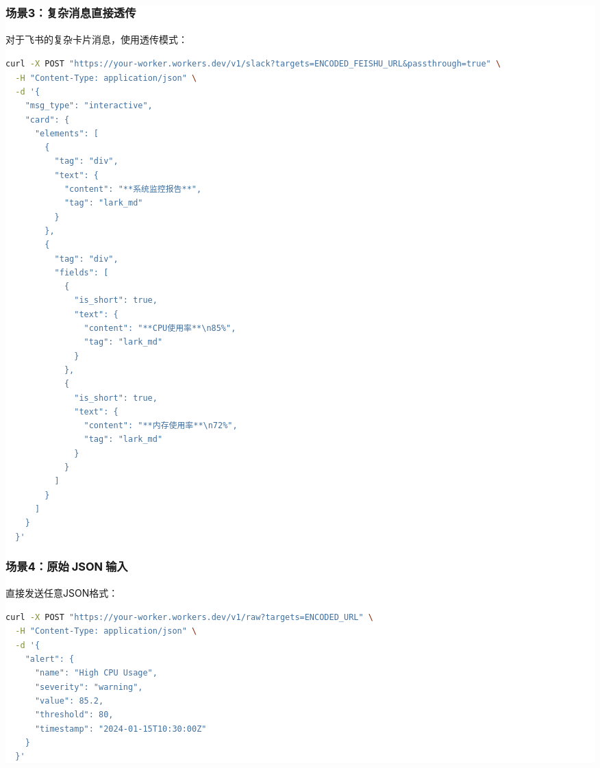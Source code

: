 ```bash
```

### 场景3：复杂消息直接透传

对于飞书的复杂卡片消息，使用透传模式：

```bash
curl -X POST "https://your-worker.workers.dev/v1/slack?targets=ENCODED_FEISHU_URL&passthrough=true" \
  -H "Content-Type: application/json" \
  -d '{
    "msg_type": "interactive",
    "card": {
      "elements": [
        {
          "tag": "div",
          "text": {
            "content": "**系统监控报告**",
            "tag": "lark_md"
          }
        },
        {
          "tag": "div",
          "fields": [
            {
              "is_short": true,
              "text": {
                "content": "**CPU使用率**\n85%",
                "tag": "lark_md"
              }
            },
            {
              "is_short": true,
              "text": {
                "content": "**内存使用率**\n72%",
                "tag": "lark_md"
              }
            }
          ]
        }
      ]
    }
  }'
```

### 场景4：原始 JSON 输入

直接发送任意JSON格式：

```bash
curl -X POST "https://your-worker.workers.dev/v1/raw?targets=ENCODED_URL" \
  -H "Content-Type: application/json" \
  -d '{
    "alert": {
      "name": "High CPU Usage",
      "severity": "warning",
      "value": 85.2,
      "threshold": 80,
      "timestamp": "2024-01-15T10:30:00Z"
    }
  }'
```
